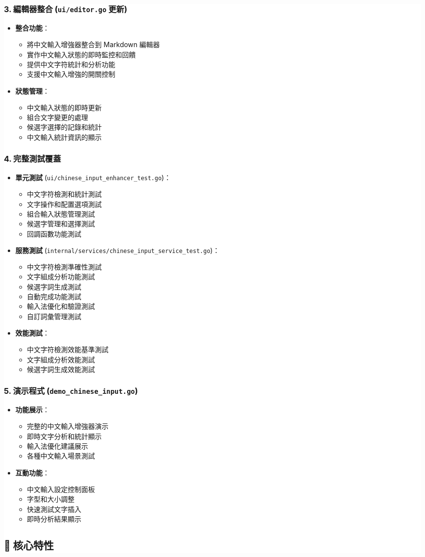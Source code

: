 ### 3. 編輯器整合 (`ui/editor.go` 更新)

- **整合功能**：

  - 將中文輸入增強器整合到 Markdown 編輯器
  - 實作中文輸入狀態的即時監控和回饋
  - 提供中文字符統計和分析功能
  - 支援中文輸入增強的開關控制

- **狀態管理**：
  - 中文輸入狀態的即時更新
  - 組合文字變更的處理
  - 候選字選擇的記錄和統計
  - 中文輸入統計資訊的顯示

### 4. 完整測試覆蓋

- **單元測試** (`ui/chinese_input_enhancer_test.go`)：

  - 中文字符檢測和統計測試
  - 文字操作和配置選項測試
  - 組合輸入狀態管理測試
  - 候選字管理和選擇測試
  - 回調函數功能測試

- **服務測試** (`internal/services/chinese_input_service_test.go`)：

  - 中文字符檢測準確性測試
  - 文字組成分析功能測試
  - 候選字詞生成測試
  - 自動完成功能測試
  - 輸入法優化和驗證測試
  - 自訂詞彙管理測試

- **效能測試**：
  - 中文字符檢測效能基準測試
  - 文字組成分析效能測試
  - 候選字詞生成效能測試

### 5. 演示程式 (`demo_chinese_input.go`)

- **功能展示**：

  - 完整的中文輸入增強器演示
  - 即時文字分析和統計顯示
  - 輸入法優化建議展示
  - 各種中文輸入場景測試

- **互動功能**：
  - 中文輸入設定控制面板
  - 字型和大小調整
  - 快速測試文字插入
  - 即時分析結果顯示

## 🎯 核心特性
